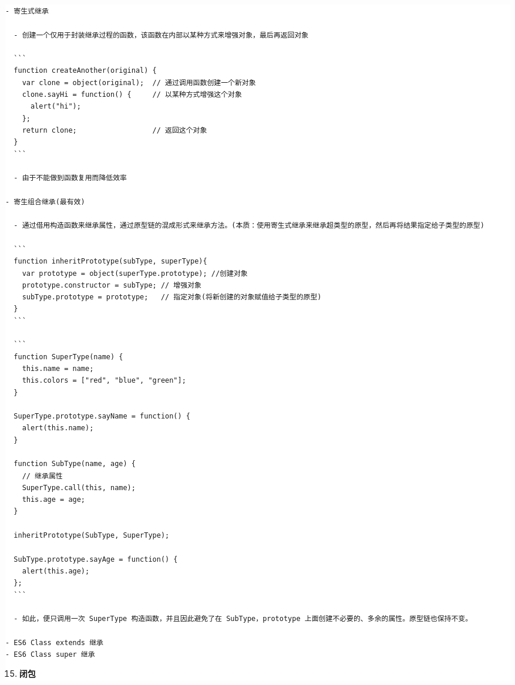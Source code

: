     - 寄生式继承

      - 创建一个仅用于封装继承过程的函数，该函数在内部以某种方式来增强对象，最后再返回对象

      ```
      function createAnother(original) {
        var clone = object(original);  // 通过调用函数创建一个新对象
        clone.sayHi = function() {     // 以某种方式增强这个对象
          alert("hi");
        };
        return clone;                  // 返回这个对象
      }
      ```

      - 由于不能做到函数复用而降低效率

    - 寄生组合继承(最有效)

      - 通过借用构造函数来继承属性，通过原型链的混成形式来继承方法。(本质：使用寄生式继承来继承超类型的原型，然后再将结果指定给子类型的原型)

      ```
      function inheritPrototype(subType, superType){
        var prototype = object(superType.prototype); //创建对象
        prototype.constructor = subType; // 增强对象
        subType.prototype = prototype;   // 指定对象(将新创建的对象赋值给子类型的原型)
      }
      ```

      ```
      function SuperType(name) {
        this.name = name;
        this.colors = ["red", "blue", "green"];
      }

      SuperType.prototype.sayName = function() {
        alert(this.name);
      }

      function SubType(name, age) {
        // 继承属性
        SuperType.call(this, name);
        this.age = age;
      }

      inheritPrototype(SubType, SuperType);

      SubType.prototype.sayAge = function() {
        alert(this.age);
      };
      ```

      - 如此，便只调用一次 SuperType 构造函数，并且因此避免了在 SubType，prototype 上面创建不必要的、多余的属性。原型链也保持不变。

    - ES6 Class extends 继承
    - ES6 Class super 继承

15. **闭包**
